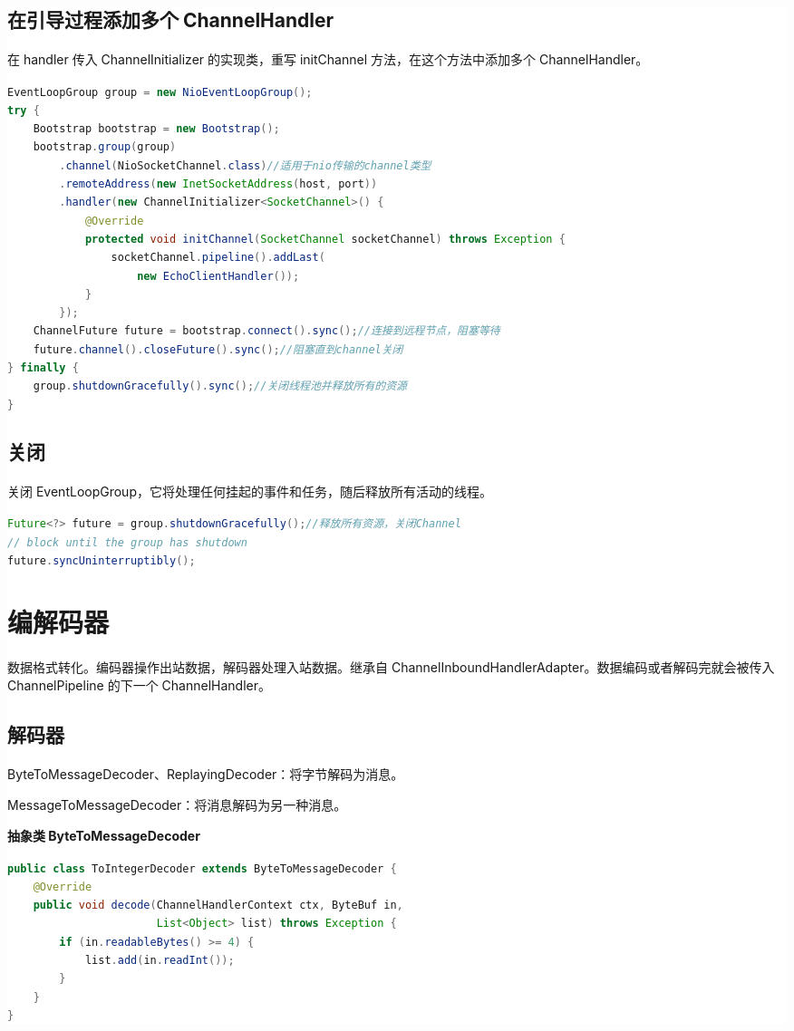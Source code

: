 ## 在引导过程添加多个 ChannelHandler

在 handler 传入 ChannelInitializer 的实现类，重写 initChannel 方法，在这个方法中添加多个 ChannelHandler。

```java
EventLoopGroup group = new NioEventLoopGroup();
try {
    Bootstrap bootstrap = new Bootstrap();
    bootstrap.group(group)
        .channel(NioSocketChannel.class)//适用于nio传输的channel类型
        .remoteAddress(new InetSocketAddress(host, port))
        .handler(new ChannelInitializer<SocketChannel>() {
            @Override
            protected void initChannel(SocketChannel socketChannel) throws Exception {
                socketChannel.pipeline().addLast(
                    new EchoClientHandler());
            }
        });
    ChannelFuture future = bootstrap.connect().sync();//连接到远程节点，阻塞等待
    future.channel().closeFuture().sync();//阻塞直到channel关闭
} finally {
    group.shutdownGracefully().sync();//关闭线程池并释放所有的资源
}
```

## 关闭

关闭 EventLoopGroup，它将处理任何挂起的事件和任务，随后释放所有活动的线程。

```java
Future<?> future = group.shutdownGracefully();//释放所有资源，关闭Channel
// block until the group has shutdown
future.syncUninterruptibly();
```



# 编解码器

数据格式转化。编码器操作出站数据，解码器处理入站数据。继承自 ChannelInboundHandlerAdapter。数据编码或者解码完就会被传入 ChannelPipeline 的下一个 ChannelHandler。

## 解码器

ByteToMessageDecoder、ReplayingDecoder：将字节解码为消息。

MessageToMessageDecoder：将消息解码为另一种消息。

**抽象类 ByteToMessageDecoder**

```java
public class ToIntegerDecoder extends ByteToMessageDecoder {
    @Override
    public void decode(ChannelHandlerContext ctx, ByteBuf in,
                       List<Object> list) throws Exception {
        if (in.readableBytes() >= 4) {
            list.add(in.readInt());
        }
    }
}
```

